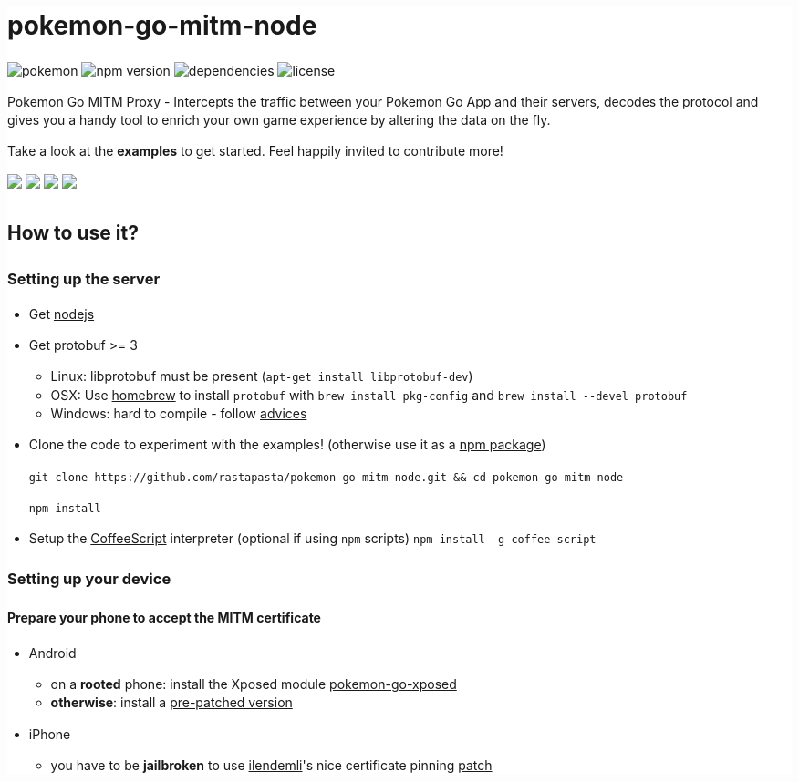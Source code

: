 # pokemon-go-mitm-node
![pokemon](https://img.shields.io/badge/Pokemon%20GO-0.35.0-blue.svg?style=flat-square")
[![npm version](https://badge.fury.io/js/pokemon-go-mitm.svg)](https://badge.fury.io/js/pokemon-go-mitm)
![dependencies](https://david-dm.org/rastapasta/pokemon-go-mitm-node.svg)
![license](https://img.shields.io/github/license/rastapasta/pokemon-go-mitm-node.svg)

Pokemon Go MITM Proxy - Intercepts the traffic between your Pokemon Go App and their servers, decodes the protocol and gives you a handy tool to enrich your own game experience by altering the data on the fly.

Take a look at the **examples** to get started. Feel happily invited to contribute more!

<img width="22%" src="https://files.slack.com/files-pri/T1R4G4SH1-F1SL5TJSD/9a257af3-0c76-4fe4-b396-3cc6b7ed4a29.jpg?pub_secret=8d2362ba2e" /> <img src="https://camo.githubusercontent.com/f53cc9cd861a7b9feb516df352d51bdc0f58c9c6/68747470733a2f2f692e696d6775722e636f6d2f476d61696872502e706e67" height="341"> <img width="22%" src="https://i.imgur.com/lkErths.png" /> <img width="22%" src="https://i.imgur.com/XaEcgsQ.jpg">



## How to use it?

### Setting up the server

* Get [nodejs](https://nodejs.org/en)
* Get protobuf >= 3
  * Linux: libprotobuf must be present (`apt-get install libprotobuf-dev`)
  * OSX: Use [homebrew](http://brew.sh/) to install `protobuf` with `brew install pkg-config` and `brew install --devel protobuf`
  * Windows: hard to compile - follow [advices](https://github.com/fuwaneko/node-protobuf#windows)

* Clone the code to experiment with the examples! (otherwise use it as a [npm package](https://www.npmjs.com/package/pokemon-go-mitm))

  `git clone https://github.com/rastapasta/pokemon-go-mitm-node.git && cd pokemon-go-mitm-node`

  `npm install`

* Setup the [CoffeeScript](http://coffeescript.org/) interpreter (optional if using `npm` scripts)
  `npm install -g coffee-script`

### Setting up your device

#### Prepare your phone to accept the MITM certificate
* Android
  * on a **rooted** phone: install the Xposed module [pokemon-go-xposed](https://github.com/rastapasta/pokemon-go-xposed)
  * **otherwise**: install a [pre-patched version](https://github.com/rastapasta/pokemon-go-mitm/issues/69#issuecomment-238457389)

* iPhone
  * you have to be **jailbroken** to use [ilendemli](https://github.com/ilendemli)'s nice certificate pinning [patch](https://github.com/ilendemli/trustme/blob/master/packages/info.ilendemli.trustme_0.0.1-1_iphoneos-arm.deb)
